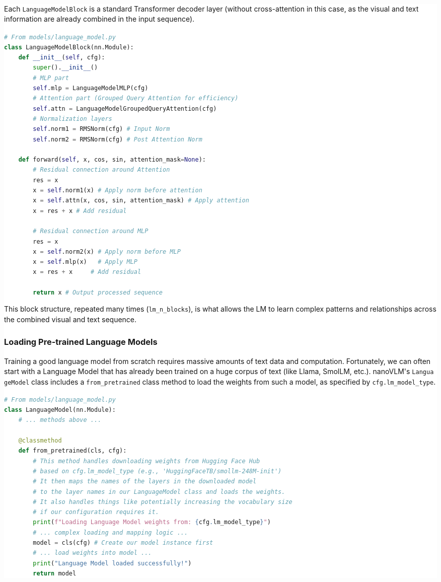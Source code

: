 Each `LanguageModelBlock` is a standard Transformer decoder layer (without cross-attention in this case, as the visual and text information are already combined in the input sequence).

```python
# From models/language_model.py
class LanguageModelBlock(nn.Module):
    def __init__(self, cfg):
        super().__init__()
        # MLP part
        self.mlp = LanguageModelMLP(cfg)
        # Attention part (Grouped Query Attention for efficiency)
        self.attn = LanguageModelGroupedQueryAttention(cfg)
        # Normalization layers
        self.norm1 = RMSNorm(cfg) # Input Norm
        self.norm2 = RMSNorm(cfg) # Post Attention Norm
    
    def forward(self, x, cos, sin, attention_mask=None):
        # Residual connection around Attention
        res = x
        x = self.norm1(x) # Apply norm before attention
        x = self.attn(x, cos, sin, attention_mask) # Apply attention
        x = res + x # Add residual

        # Residual connection around MLP
        res = x
        x = self.norm2(x) # Apply norm before MLP
        x = self.mlp(x)   # Apply MLP
        x = res + x     # Add residual

        return x # Output processed sequence
```

This block structure, repeated many times (`lm_n_blocks`), is what allows the LM to learn complex patterns and relationships across the combined visual and text sequence.

### Loading Pre-trained Language Models

Training a good language model from scratch requires massive amounts of text data and computation. Fortunately, we can often start with a Language Model that has already been trained on a huge corpus of text (like Llama, SmolLM, etc.). nanoVLM's `LanguageModel` class includes a `from_pretrained` class method to load the weights from such a model, as specified by `cfg.lm_model_type`.

```python
# From models/language_model.py
class LanguageModel(nn.Module):
    # ... methods above ...

    @classmethod
    def from_pretrained(cls, cfg):
        # This method handles downloading weights from Hugging Face Hub
        # based on cfg.lm_model_type (e.g., 'HuggingFaceTB/smollm-248M-init')
        # It then maps the names of the layers in the downloaded model
        # to the layer names in our LanguageModel class and loads the weights.
        # It also handles things like potentially increasing the vocabulary size
        # if our configuration requires it.
        print(f"Loading Language Model weights from: {cfg.lm_model_type}")
        # ... complex loading and mapping logic ...
        model = cls(cfg) # Create our model instance first
        # ... load weights into model ...
        print("Language Model loaded successfully!")
        return model
```
